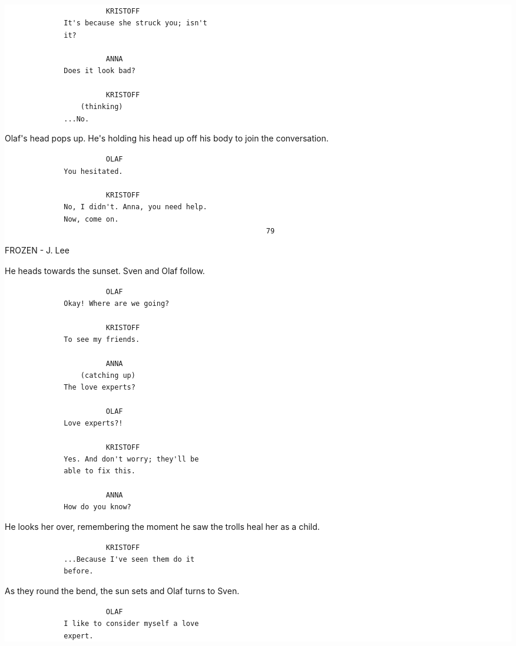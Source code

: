                             KRISTOFF
                  It's because she struck you; isn't
                  it?

                            ANNA
                  Does it look bad?

                            KRISTOFF
                      (thinking)
                  ...No.

   Olaf's head pops up. He's holding his head up off his body to
   join the conversation.

                            OLAF
                  You hesitated.

                            KRISTOFF
                  No, I didn't. Anna, you need help.
                  Now, come on.
                                                                  79
FROZEN - J. Lee



   He heads towards the sunset. Sven and Olaf follow.

                            OLAF
                  Okay! Where are we going?

                            KRISTOFF
                  To see my friends.

                            ANNA
                      (catching up)
                  The love experts?

                            OLAF
                  Love experts?!

                            KRISTOFF
                  Yes. And don't worry; they'll be
                  able to fix this.

                            ANNA
                  How do you know?

   He looks her over, remembering the moment he saw the trolls
   heal her as a child.

                            KRISTOFF
                  ...Because I've seen them do it
                  before.

   As they round the bend, the sun sets and Olaf turns to Sven.

                            OLAF
                  I like to consider myself a love
                  expert.
